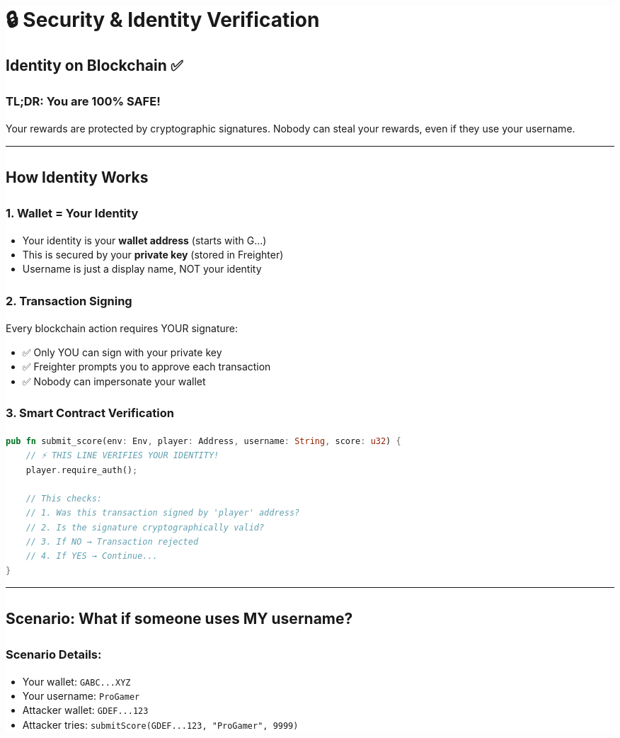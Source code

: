 # 🔒 Security & Identity Verification

## Identity on Blockchain ✅

### TL;DR: **You are 100% SAFE!**

Your rewards are protected by cryptographic signatures. Nobody can steal your rewards, even if they use your username.

---

## How Identity Works

### 1. **Wallet = Your Identity**
- Your identity is your **wallet address** (starts with G...)
- This is secured by your **private key** (stored in Freighter)
- Username is just a display name, NOT your identity

### 2. **Transaction Signing**
Every blockchain action requires YOUR signature:
- ✅ Only YOU can sign with your private key
- ✅ Freighter prompts you to approve each transaction
- ✅ Nobody can impersonate your wallet

### 3. **Smart Contract Verification**
```rust
pub fn submit_score(env: Env, player: Address, username: String, score: u32) {
    // ⚡ THIS LINE VERIFIES YOUR IDENTITY!
    player.require_auth();
    
    // This checks:
    // 1. Was this transaction signed by 'player' address?
    // 2. Is the signature cryptographically valid?
    // 3. If NO → Transaction rejected
    // 4. If YES → Continue...
}
```

---

## Scenario: What if someone uses MY username?

### Scenario Details:
- Your wallet: `GABC...XYZ`
- Your username: `ProGamer`
- Attacker wallet: `GDEF...123`
- Attacker tries: `submitScore(GDEF...123, "ProGamer", 9999)`
